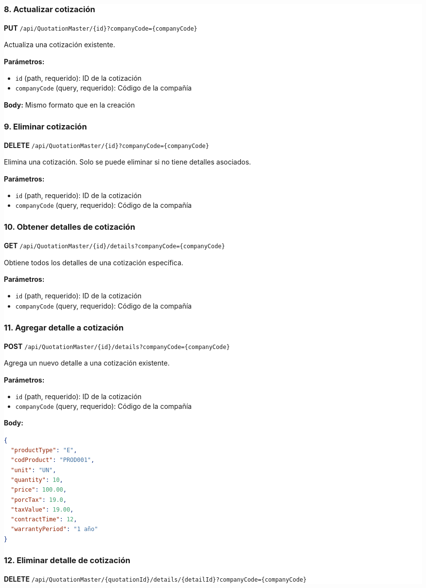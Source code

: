### 8. Actualizar cotización
**PUT** `/api/QuotationMaster/{id}?companyCode={companyCode}`

Actualiza una cotización existente.

**Parámetros:**
- `id` (path, requerido): ID de la cotización
- `companyCode` (query, requerido): Código de la compañía

**Body:** Mismo formato que en la creación

### 9. Eliminar cotización
**DELETE** `/api/QuotationMaster/{id}?companyCode={companyCode}`

Elimina una cotización. Solo se puede eliminar si no tiene detalles asociados.

**Parámetros:**
- `id` (path, requerido): ID de la cotización
- `companyCode` (query, requerido): Código de la compañía

### 10. Obtener detalles de cotización
**GET** `/api/QuotationMaster/{id}/details?companyCode={companyCode}`

Obtiene todos los detalles de una cotización específica.

**Parámetros:**
- `id` (path, requerido): ID de la cotización
- `companyCode` (query, requerido): Código de la compañía

### 11. Agregar detalle a cotización
**POST** `/api/QuotationMaster/{id}/details?companyCode={companyCode}`

Agrega un nuevo detalle a una cotización existente.

**Parámetros:**
- `id` (path, requerido): ID de la cotización
- `companyCode` (query, requerido): Código de la compañía

**Body:**
```json
{
  "productType": "E",
  "codProduct": "PROD001",
  "unit": "UN",
  "quantity": 10,
  "price": 100.00,
  "porcTax": 19.0,
  "taxValue": 19.00,
  "contractTime": 12,
  "warrantyPeriod": "1 año"
}
```

### 12. Eliminar detalle de cotización
**DELETE** `/api/QuotationMaster/{quotationId}/details/{detailId}?companyCode={companyCode}`
